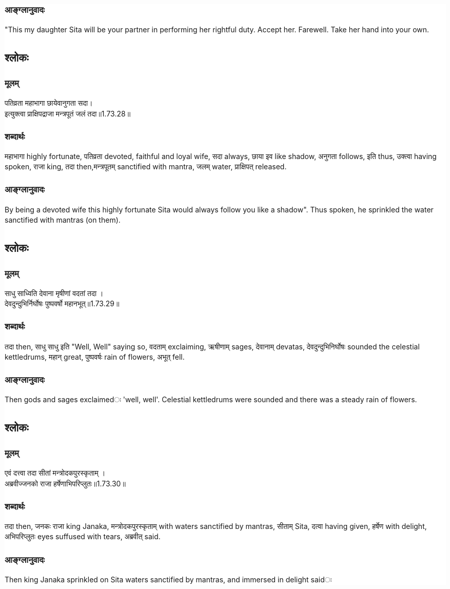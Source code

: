 ### आङ्ग्लानुवादः
"This my daughter Sita will be your partner in performing her rightful duty. Accept her. Farewell. Take her hand into your own.



## श्लोकः
### मूलम्
पतिव्रता महाभागा छायेवानुगता सदा।  
इत्युक्त्वा प्राक्षिपद्राजा मन्त्रपूतं जलं तदा॥1.73.28॥

### शब्दार्थः
महाभागा highly fortunate, पतिव्रता devoted, faithful and loyal wife, सदा always, छाया इव like shadow, अनुगता follows, इति thus, उक्त्वा having spoken, राजा king, तदा then,मन्त्रपूतम् sanctified with mantra, जलम् water, प्राक्षिपत् released.

### आङ्ग्लानुवादः
By being a devoted wife this highly fortunate Sita would always follow you like a shadow". Thus spoken, he sprinkled the water sanctified with mantras (on them).



## श्लोकः
### मूलम्
साधु साध्विति देवाना मृषीणां वदतां तदा	।  
देवदुन्दुभिर्निर्घोषः पुष्पवर्षो महानभूत्॥1.73.29॥

### शब्दार्थः
तदा then, साधु साधु इति "Well, Well" saying so, वदताम् exclaiming, ऋषीणाम् sages, देवानाम् devatas, देवदुन्दुभिनिर्घोषः sounded the celestial kettledrums, महान् great, पुष्पवर्षः rain of flowers, अभूत् fell.

### आङ्ग्लानुवादः
Then gods and sages exclaimedः 'well, well'. Celestial kettledrums were sounded and there was a steady rain of flowers.



## श्लोकः
### मूलम्
एवं दत्त्वा तदा सीतां मन्त्रोदकपुरस्कृताम्	।  
अब्रवीज्जनको राजा हर्षेणाभिपरिप्लुतः॥1.73.30॥

### शब्दार्थः
तदा then, जनकः राजा king Janaka, मन्त्रोदकपुरस्कृताम् with waters sanctified by mantras, सीताम् Sita, दत्वा having given, हर्षेण with delight, अभिपरिप्लुतः eyes suffused with tears, अब्रवीत् said.

### आङ्ग्लानुवादः
Then king Janaka sprinkled on Sita waters sanctified by mantras, and immersed in delight saidः
